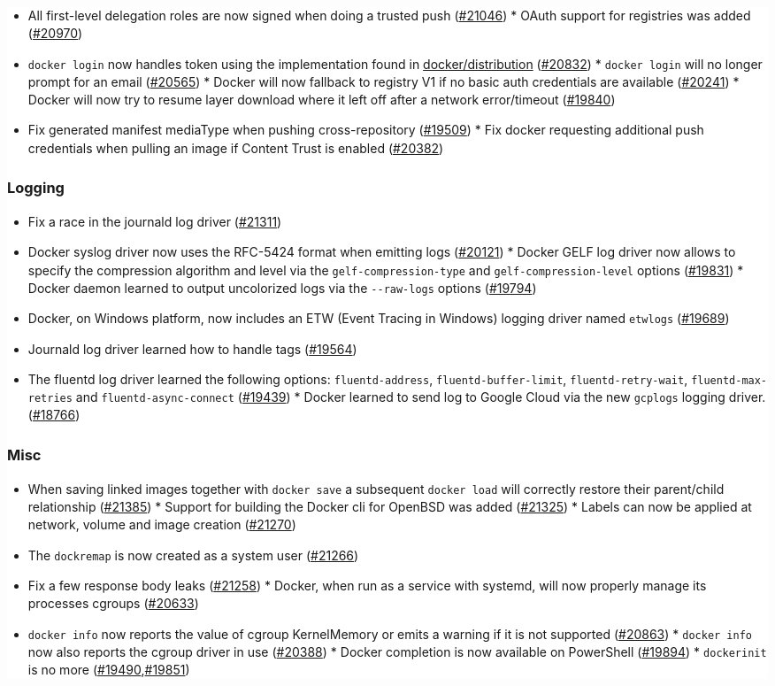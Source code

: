   * All first-level delegation roles are now signed when doing a trusted push \([\#21046](https://github.com/docker/docker/pull/21046)\)   * OAuth support for registries was added \([\#20970](https://github.com/docker/docker/pull/20970)\)

  * `docker login` now handles token using the implementation found in [docker/distribution](https://github.com/docker/distribution) \([\#20832](https://github.com/docker/docker/pull/20832)\)   * `docker login` will no longer prompt for an email \([\#20565](https://github.com/docker/docker/pull/20565)\)   * Docker will now fallback to registry V1 if no basic auth credentials are available \([\#20241](https://github.com/docker/docker/pull/20241)\)   * Docker will now try to resume layer download where it left off after a network error/timeout \([\#19840](https://github.com/docker/docker/pull/19840)\)

  * Fix generated manifest mediaType when pushing cross-repository \([\#19509](https://github.com/docker/docker/pull/19509)\)   * Fix docker requesting additional push credentials when pulling an image if Content Trust is enabled \([\#20382](https://github.com/docker/docker/pull/20382)\)

### Logging

  * Fix a race in the journald log driver \([\#21311](https://github.com/docker/docker/pull/21311)\)

  * Docker syslog driver now uses the RFC-5424 format when emitting logs \([\#20121](https://github.com/docker/docker/pull/20121)\)   * Docker GELF log driver now allows to specify the compression algorithm and level via the `gelf-compression-type` and `gelf-compression-level` options \([\#19831](https://github.com/docker/docker/pull/19831)\)   * Docker daemon learned to output uncolorized logs via the `--raw-logs` options \([\#19794](https://github.com/docker/docker/pull/19794)\)

  * Docker, on Windows platform, now includes an ETW \(Event Tracing in Windows\) logging driver named `etwlogs` \([\#19689](https://github.com/docker/docker/pull/19689)\)

  * Journald log driver learned how to handle tags \([\#19564](https://github.com/docker/docker/pull/19564)\)

  * The fluentd log driver learned the following options: `fluentd-address`, `fluentd-buffer-limit`, `fluentd-retry-wait`, `fluentd-max-retries` and `fluentd-async-connect` \([\#19439](https://github.com/docker/docker/pull/19439)\)   * Docker learned to send log to Google Cloud via the new `gcplogs` logging driver. \([\#18766](https://github.com/docker/docker/pull/18766)\)

### Misc

  * When saving linked images together with `docker save` a subsequent `docker load` will correctly restore their parent/child relationship \([\#21385](https://github.com/docker/docker/pull/21385)\)   * Support for building the Docker cli for OpenBSD was added \([\#21325](https://github.com/docker/docker/pull/21325)\)   * Labels can now be applied at network, volume and image creation \([\#21270](https://github.com/docker/docker/pull/21270)\)

  * The `dockremap` is now created as a system user \([\#21266](https://github.com/docker/docker/pull/21266)\)

  * Fix a few response body leaks \([\#21258](https://github.com/docker/docker/pull/21258)\)   * Docker, when run as a service with systemd, will now properly manage its processes cgroups \([\#20633](https://github.com/docker/docker/pull/20633)\)

  * `docker info` now reports the value of cgroup KernelMemory or emits a warning if it is not supported \([\#20863](https://github.com/docker/docker/pull/20863)\)   * `docker info` now also reports the cgroup driver in use \([\#20388](https://github.com/docker/docker/pull/20388)\)   * Docker completion is now available on PowerShell \([\#19894](https://github.com/docker/docker/pull/19894)\)   * `dockerinit` is no more \([\#19490](https://github.com/docker/docker/pull/19490),[\#19851](https://github.com/docker/docker/pull/19851)\)
